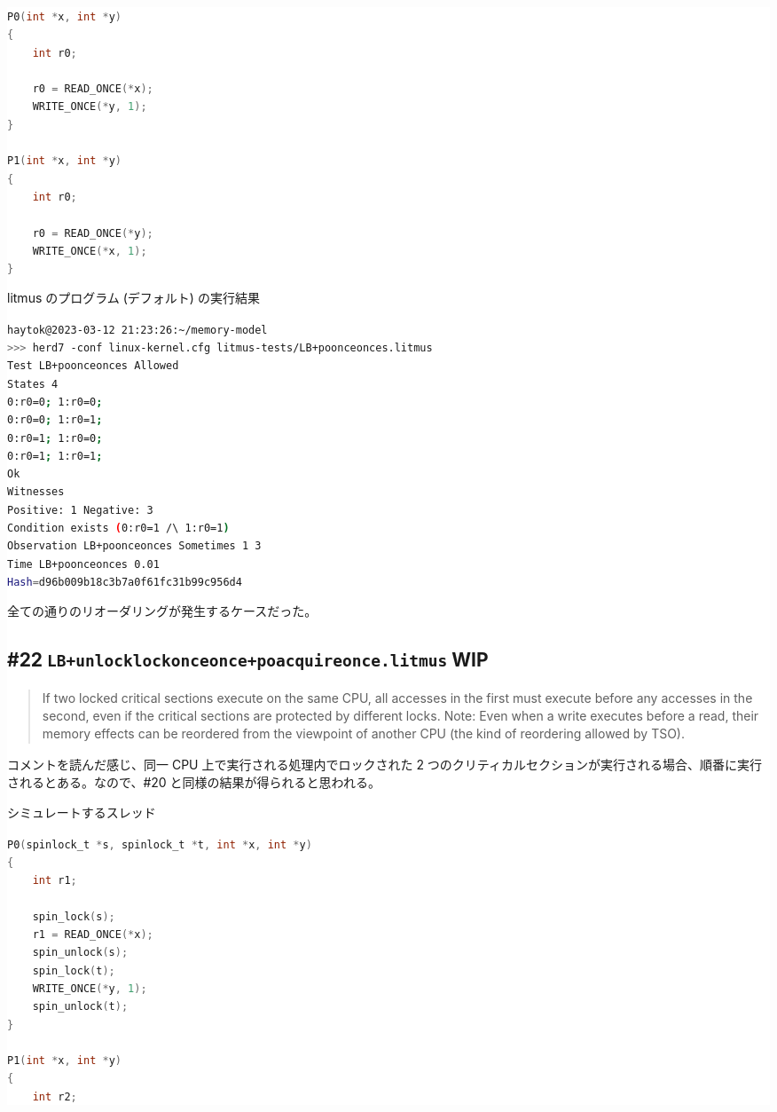 ```c
P0(int *x, int *y)
{
	int r0;

	r0 = READ_ONCE(*x);
	WRITE_ONCE(*y, 1);
}

P1(int *x, int *y)
{
	int r0;

	r0 = READ_ONCE(*y);
	WRITE_ONCE(*x, 1);
}
```

litmus のプログラム (デフォルト) の実行結果

```bash
haytok@2023-03-12 21:23:26:~/memory-model
>>> herd7 -conf linux-kernel.cfg litmus-tests/LB+poonceonces.litmus
Test LB+poonceonces Allowed
States 4
0:r0=0; 1:r0=0;
0:r0=0; 1:r0=1;
0:r0=1; 1:r0=0;
0:r0=1; 1:r0=1;
Ok
Witnesses
Positive: 1 Negative: 3
Condition exists (0:r0=1 /\ 1:r0=1)
Observation LB+poonceonces Sometimes 1 3
Time LB+poonceonces 0.01
Hash=d96b009b18c3b7a0f61fc31b99c956d4
```

全ての通りのリオーダリングが発生するケースだった。

## #22 `LB+unlocklockonceonce+poacquireonce.litmus` WIP

> If two locked critical sections execute on the same CPU, all accesses in the first must execute before any accesses in the second, even if the critical sections are protected by different locks.  Note: Even when a write executes before a read, their memory effects can be reordered from the viewpoint of another CPU (the kind of reordering allowed by TSO).

コメントを読んだ感じ、同一 CPU 上で実行される処理内でロックされた 2 つのクリティカルセクションが実行される場合、順番に実行されるとある。なので、#20 と同様の結果が得られると思われる。

シミュレートするスレッド

```c
P0(spinlock_t *s, spinlock_t *t, int *x, int *y)
{
	int r1;

	spin_lock(s);
	r1 = READ_ONCE(*x);
	spin_unlock(s);
	spin_lock(t);
	WRITE_ONCE(*y, 1);
	spin_unlock(t);
}

P1(int *x, int *y)
{
	int r2;
```